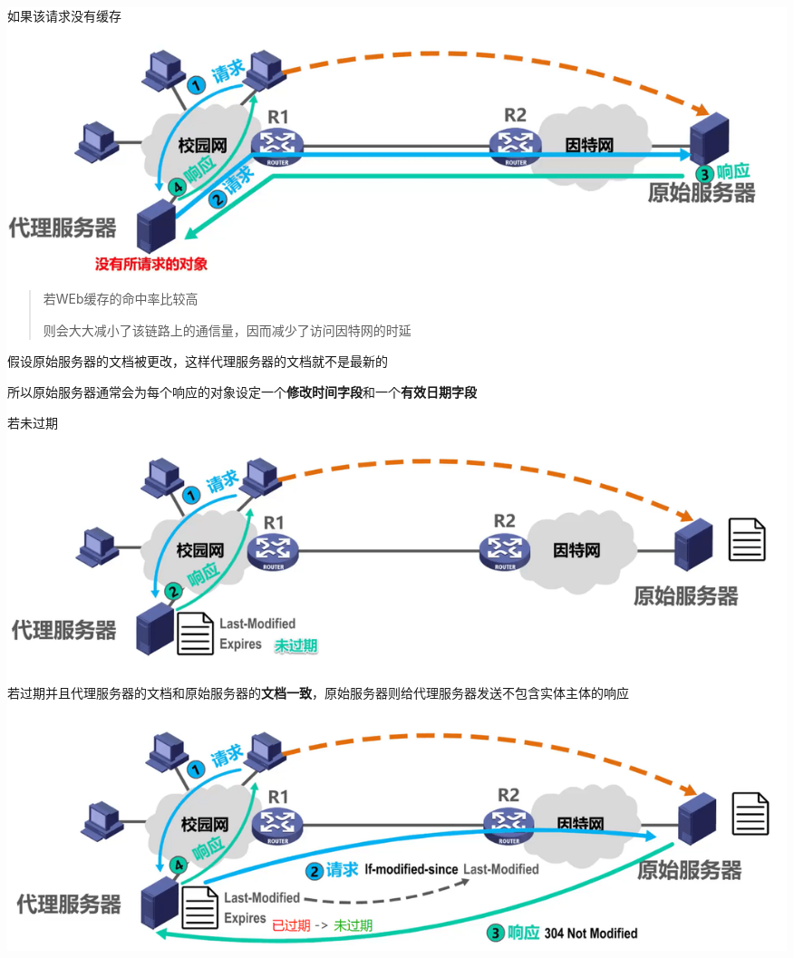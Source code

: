 如果该请求没有缓存

![image-20201024225013288](/assets/images/CN-Notes-HUSE/0x006/image-20201024225013288.png)

> 若WEb缓存的命中率比较高
>
> 则会大大减小了该链路上的通信量，因而减少了访问因特网的时延

假设原始服务器的文档被更改，这样代理服务器的文档就不是最新的

所以原始服务器通常会为每个响应的对象设定一个**修改时间字段**和一个**有效日期字段**

若未过期

![image-20201024225504869](/assets/images/CN-Notes-HUSE/0x006/image-20201024225504869.png)

若过期并且代理服务器的文档和原始服务器的**文档一致**，原始服务器则给代理服务器发送不包含实体主体的响应

![image-20201024225846863](/assets/images/CN-Notes-HUSE/0x006/image-20201024225846863.png)
